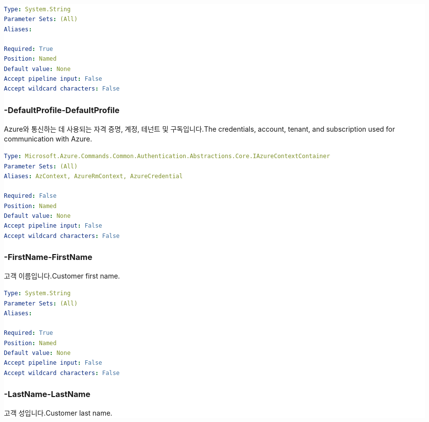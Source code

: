 ```yaml
Type: System.String
Parameter Sets: (All)
Aliases:

Required: True
Position: Named
Default value: None
Accept pipeline input: False
Accept wildcard characters: False
```

### <span data-ttu-id="a5b81-116">-DefaultProfile</span><span class="sxs-lookup"><span data-stu-id="a5b81-116">-DefaultProfile</span></span>
<span data-ttu-id="a5b81-117">Azure와 통신하는 데 사용되는 자격 증명, 계정, 테넌트 및 구독입니다.</span><span class="sxs-lookup"><span data-stu-id="a5b81-117">The credentials, account, tenant, and subscription used for communication with Azure.</span></span>

```yaml
Type: Microsoft.Azure.Commands.Common.Authentication.Abstractions.Core.IAzureContextContainer
Parameter Sets: (All)
Aliases: AzContext, AzureRmContext, AzureCredential

Required: False
Position: Named
Default value: None
Accept pipeline input: False
Accept wildcard characters: False
```

### <span data-ttu-id="a5b81-118">-FirstName</span><span class="sxs-lookup"><span data-stu-id="a5b81-118">-FirstName</span></span>
<span data-ttu-id="a5b81-119">고객 이름입니다.</span><span class="sxs-lookup"><span data-stu-id="a5b81-119">Customer first name.</span></span>

```yaml
Type: System.String
Parameter Sets: (All)
Aliases:

Required: True
Position: Named
Default value: None
Accept pipeline input: False
Accept wildcard characters: False
```

### <span data-ttu-id="a5b81-120">-LastName</span><span class="sxs-lookup"><span data-stu-id="a5b81-120">-LastName</span></span>
<span data-ttu-id="a5b81-121">고객 성입니다.</span><span class="sxs-lookup"><span data-stu-id="a5b81-121">Customer last name.</span></span>
